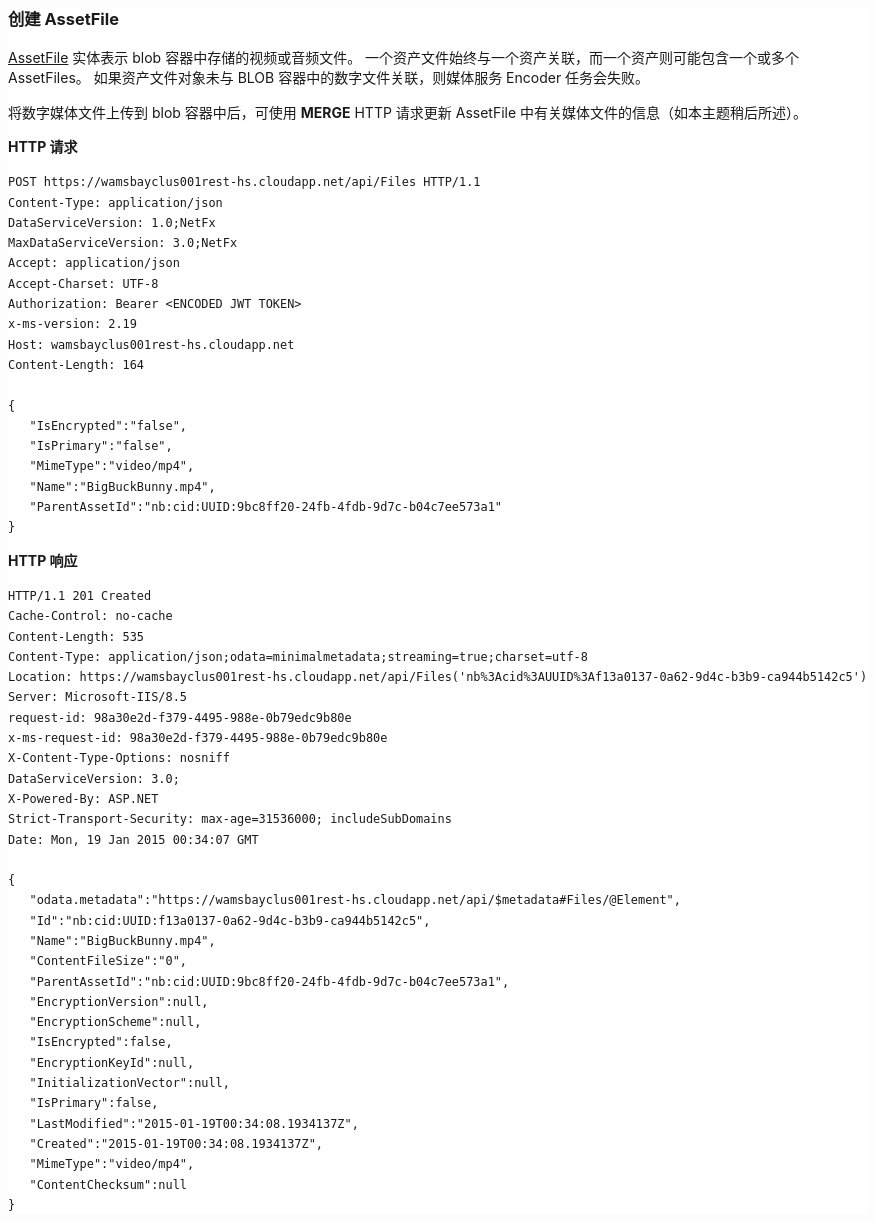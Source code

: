 ### <a name="create-an-assetfile"></a>创建 AssetFile
[AssetFile](/rest/api/media/operations/assetfile) 实体表示 blob 容器中存储的视频或音频文件。 一个资产文件始终与一个资产关联，而一个资产则可能包含一个或多个 AssetFiles。 如果资产文件对象未与 BLOB 容器中的数字文件关联，则媒体服务 Encoder 任务会失败。

将数字媒体文件上传到 blob 容器中后，可使用 **MERGE** HTTP 请求更新 AssetFile 中有关媒体文件的信息（如本主题稍后所述）。

**HTTP 请求**

```console
POST https://wamsbayclus001rest-hs.cloudapp.net/api/Files HTTP/1.1
Content-Type: application/json
DataServiceVersion: 1.0;NetFx
MaxDataServiceVersion: 3.0;NetFx
Accept: application/json
Accept-Charset: UTF-8
Authorization: Bearer <ENCODED JWT TOKEN>
x-ms-version: 2.19
Host: wamsbayclus001rest-hs.cloudapp.net
Content-Length: 164

{  
   "IsEncrypted":"false",
   "IsPrimary":"false",
   "MimeType":"video/mp4",
   "Name":"BigBuckBunny.mp4",
   "ParentAssetId":"nb:cid:UUID:9bc8ff20-24fb-4fdb-9d7c-b04c7ee573a1"
}
```

**HTTP 响应**

```console
HTTP/1.1 201 Created
Cache-Control: no-cache
Content-Length: 535
Content-Type: application/json;odata=minimalmetadata;streaming=true;charset=utf-8
Location: https://wamsbayclus001rest-hs.cloudapp.net/api/Files('nb%3Acid%3AUUID%3Af13a0137-0a62-9d4c-b3b9-ca944b5142c5')
Server: Microsoft-IIS/8.5
request-id: 98a30e2d-f379-4495-988e-0b79edc9b80e
x-ms-request-id: 98a30e2d-f379-4495-988e-0b79edc9b80e
X-Content-Type-Options: nosniff
DataServiceVersion: 3.0;
X-Powered-By: ASP.NET
Strict-Transport-Security: max-age=31536000; includeSubDomains
Date: Mon, 19 Jan 2015 00:34:07 GMT

{  
   "odata.metadata":"https://wamsbayclus001rest-hs.cloudapp.net/api/$metadata#Files/@Element",
   "Id":"nb:cid:UUID:f13a0137-0a62-9d4c-b3b9-ca944b5142c5",
   "Name":"BigBuckBunny.mp4",
   "ContentFileSize":"0",
   "ParentAssetId":"nb:cid:UUID:9bc8ff20-24fb-4fdb-9d7c-b04c7ee573a1",
   "EncryptionVersion":null,
   "EncryptionScheme":null,
   "IsEncrypted":false,
   "EncryptionKeyId":null,
   "InitializationVector":null,
   "IsPrimary":false,
   "LastModified":"2015-01-19T00:34:08.1934137Z",
   "Created":"2015-01-19T00:34:08.1934137Z",
   "MimeType":"video/mp4",
   "ContentChecksum":null
}
```

